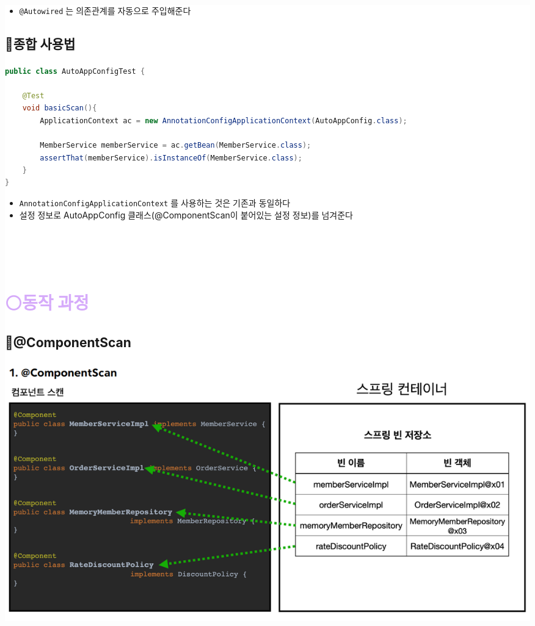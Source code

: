 - ```@Autowired``` 는 의존관계를 자동으로 주입해준다

## 🔹종합 사용법

```java
public class AutoAppConfigTest {

    @Test
    void basicScan(){
        ApplicationContext ac = new AnnotationConfigApplicationContext(AutoAppConfig.class);

        MemberService memberService = ac.getBean(MemberService.class);
        assertThat(memberService).isInstanceOf(MemberService.class);
    }
}
```

- ```AnnotationConfigApplicationContext``` 를 사용하는 것은 기존과 동일하다
- 설정 정보로 AutoAppConfig 클래스(@ComponentScan이 붙어있는 설정 정보)를 넘겨준다

<br>

<br>

<br>

# <span style="color: #D6ABFA;">⚪동작 과정</span>

## 🔹@ComponentScan

![image-20231218233642213](./../../assets/images/2023-12-12-SpringComponentScan/image-20231218233642213.png)
